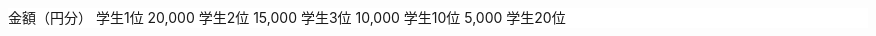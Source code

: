 <th>
金額（円分）
</th>

</tr>

</thead>

<tbody>

<tr>

<td>
学生1位
</td>

<td>
20,000
</td>

</tr>

<tr>

<td>
学生2位
</td>

<td>
15,000
</td>

</tr>

<tr>

<td>
学生3位
</td>

<td>
10,000
</td>

</tr>

<tr>

<td>
学生10位
</td>

<td>
5,000
</td>

</tr>

<tr>

<td>
学生20位
</td>
